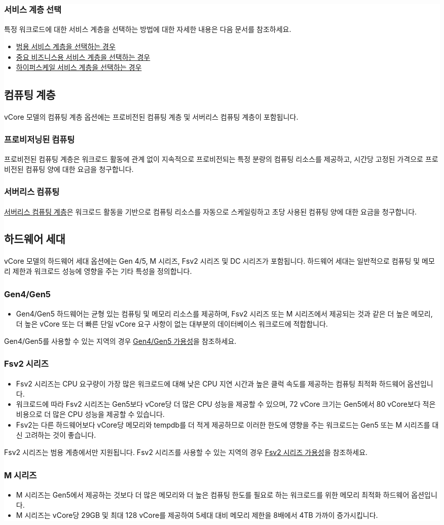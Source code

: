 
### <a name="choosing-a-service-tier"></a>서비스 계층 선택

특정 워크로드에 대한 서비스 계층을 선택하는 방법에 대한 자세한 내용은 다음 문서를 참조하세요.

- [범용 서비스 계층을 선택하는 경우](service-tier-general-purpose.md#when-to-choose-this-service-tier)
- [중요 비즈니스용 서비스 계층을 선택하는 경우](service-tier-business-critical.md#when-to-choose-this-service-tier)
- [하이퍼스케일 서비스 계층을 선택하는 경우](service-tier-hyperscale.md#who-should-consider-the-hyperscale-service-tier)


## <a name="compute-tiers"></a>컴퓨팅 계층

vCore 모델의 컴퓨팅 계층 옵션에는 프로비전된 컴퓨팅 계층 및 서버리스 컴퓨팅 계층이 포함됩니다.


### <a name="provisioned-compute"></a>프로비저닝된 컴퓨팅

프로비전된 컴퓨팅 계층은 워크로드 활동에 관계 없이 지속적으로 프로비전되는 특정 분량의 컴퓨팅 리소스를 제공하고, 시간당 고정된 가격으로 프로비전된 컴퓨팅 양에 대한 요금을 청구합니다.


### <a name="serverless-compute"></a>서버리스 컴퓨팅

[서버리스 컴퓨팅 계층](serverless-tier-overview.md)은 워크로드 활동을 기반으로 컴퓨팅 리소스를 자동으로 스케일링하고 초당 사용된 컴퓨팅 양에 대한 요금을 청구합니다.



## <a name="hardware-generations"></a>하드웨어 세대

vCore 모델의 하드웨어 세대 옵션에는 Gen 4/5, M 시리즈, Fsv2 시리즈 및 DC 시리즈가 포함됩니다. 하드웨어 세대는 일반적으로 컴퓨팅 및 메모리 제한과 워크로드 성능에 영향을 주는 기타 특성을 정의합니다.

### <a name="gen4gen5"></a>Gen4/Gen5

- Gen4/Gen5 하드웨어는 균형 있는 컴퓨팅 및 메모리 리소스를 제공하며, Fsv2 시리즈 또는 M 시리즈에서 제공되는 것과 같은 더 높은 메모리, 더 높은 vCore 또는 더 빠른 단일 vCore 요구 사항이 없는 대부분의 데이터베이스 워크로드에 적합합니다.

Gen4/Gen5를 사용할 수 있는 지역의 경우 [Gen4/Gen5 가용성](#gen4gen5-1)을 참조하세요.

### <a name="fsv2-series"></a>Fsv2 시리즈

- Fsv2 시리즈는 CPU 요구량이 가장 많은 워크로드에 대해 낮은 CPU 지연 시간과 높은 클럭 속도를 제공하는 컴퓨팅 최적화 하드웨어 옵션입니다.
- 워크로드에 따라 Fsv2 시리즈는 Gen5보다 vCore당 더 많은 CPU 성능을 제공할 수 있으며, 72 vCore 크기는 Gen5에서 80 vCore보다 적은 비용으로 더 많은 CPU 성능을 제공할 수 있습니다. 
- Fsv2는 다른 하드웨어보다 vCore당 메모리와 tempdb를 더 적게 제공하므로 이러한 한도에 영향을 주는 워크로드는 Gen5 또는 M 시리즈를 대신 고려하는 것이 좋습니다.  

Fsv2 시리즈는 범용 계층에서만 지원됩니다. Fsv2 시리즈를 사용할 수 있는 지역의 경우 [Fsv2 시리즈 가용성](#fsv2-series-1)을 참조하세요.

### <a name="m-series"></a>M 시리즈

- M 시리즈는 Gen5에서 제공하는 것보다 더 많은 메모리와 더 높은 컴퓨팅 한도를 필요로 하는 워크로드를 위한 메모리 최적화 하드웨어 옵션입니다.
- M 시리즈는 vCore당 29GB 및 최대 128 vCore를 제공하여 5세대 대비 메모리 제한을 8배에서 4TB 가까이 증가시킵니다.
